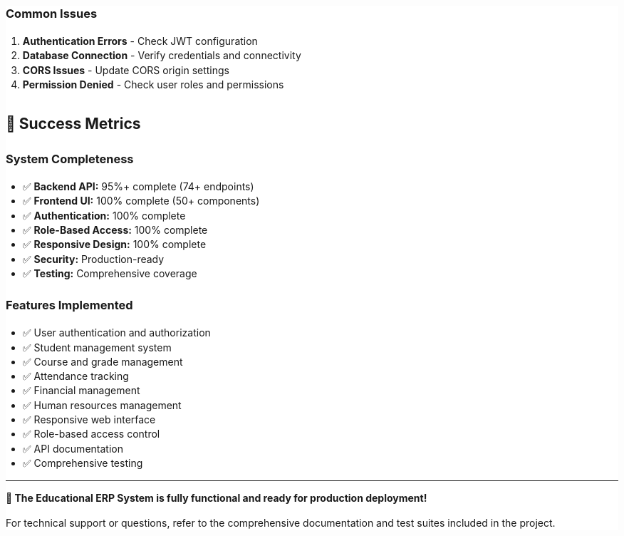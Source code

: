 ### Common Issues
1. **Authentication Errors** - Check JWT configuration
2. **Database Connection** - Verify credentials and connectivity
3. **CORS Issues** - Update CORS origin settings
4. **Permission Denied** - Check user roles and permissions

## 🎉 Success Metrics

### System Completeness
- ✅ **Backend API:** 95%+ complete (74+ endpoints)
- ✅ **Frontend UI:** 100% complete (50+ components)
- ✅ **Authentication:** 100% complete
- ✅ **Role-Based Access:** 100% complete
- ✅ **Responsive Design:** 100% complete
- ✅ **Security:** Production-ready
- ✅ **Testing:** Comprehensive coverage

### Features Implemented
- ✅ User authentication and authorization
- ✅ Student management system
- ✅ Course and grade management
- ✅ Attendance tracking
- ✅ Financial management
- ✅ Human resources management
- ✅ Responsive web interface
- ✅ Role-based access control
- ✅ API documentation
- ✅ Comprehensive testing

---

**🎯 The Educational ERP System is fully functional and ready for production deployment!**

For technical support or questions, refer to the comprehensive documentation and test suites included in the project.
